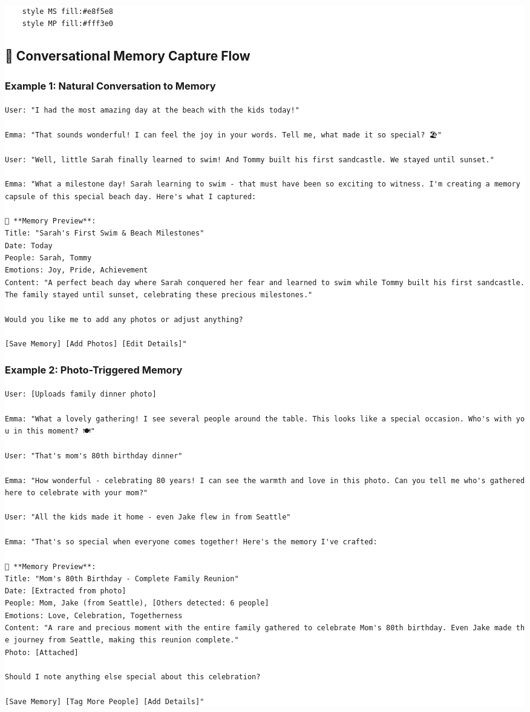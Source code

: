 ```mermaid
    style MS fill:#e8f5e8
    style MP fill:#fff3e0
```

## 💬 Conversational Memory Capture Flow

### Example 1: Natural Conversation to Memory

```
User: "I had the most amazing day at the beach with the kids today!"

Emma: "That sounds wonderful! I can feel the joy in your words. Tell me, what made it so special? 🏖️"

User: "Well, little Sarah finally learned to swim! And Tommy built his first sandcastle. We stayed until sunset."

Emma: "What a milestone day! Sarah learning to swim - that must have been so exciting to witness. I'm creating a memory capsule of this special beach day. Here's what I captured:

📝 **Memory Preview**:
Title: "Sarah's First Swim & Beach Milestones"
Date: Today
People: Sarah, Tommy
Emotions: Joy, Pride, Achievement
Content: "A perfect beach day where Sarah conquered her fear and learned to swim while Tommy built his first sandcastle. The family stayed until sunset, celebrating these precious milestones."

Would you like me to add any photos or adjust anything? 

[Save Memory] [Add Photos] [Edit Details]"
```

### Example 2: Photo-Triggered Memory

```
User: [Uploads family dinner photo]

Emma: "What a lovely gathering! I see several people around the table. This looks like a special occasion. Who's with you in this moment? 🍽️"

User: "That's mom's 80th birthday dinner"

Emma: "How wonderful - celebrating 80 years! I can see the warmth and love in this photo. Can you tell me who's gathered here to celebrate with your mom?"

User: "All the kids made it home - even Jake flew in from Seattle"

Emma: "That's so special when everyone comes together! Here's the memory I've crafted:

📝 **Memory Preview**:
Title: "Mom's 80th Birthday - Complete Family Reunion"
Date: [Extracted from photo]
People: Mom, Jake (from Seattle), [Others detected: 6 people]
Emotions: Love, Celebration, Togetherness
Content: "A rare and precious moment with the entire family gathered to celebrate Mom's 80th birthday. Even Jake made the journey from Seattle, making this reunion complete."
Photo: [Attached]

Should I note anything else special about this celebration?

[Save Memory] [Tag More People] [Add Details]"
```
